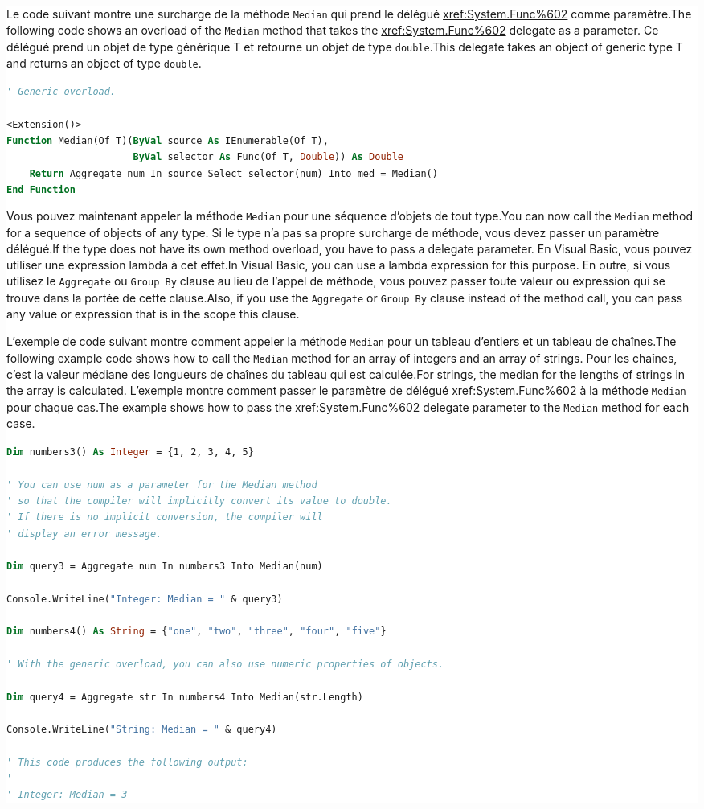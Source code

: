 <span data-ttu-id="23966-130">Le code suivant montre une surcharge de la méthode `Median` qui prend le délégué <xref:System.Func%602> comme paramètre.</span><span class="sxs-lookup"><span data-stu-id="23966-130">The following code shows an overload of the `Median` method that takes the <xref:System.Func%602> delegate as a parameter.</span></span> <span data-ttu-id="23966-131">Ce délégué prend un objet de type générique T et retourne un objet de type `double`.</span><span class="sxs-lookup"><span data-stu-id="23966-131">This delegate takes an object of generic type T and returns an object of type `double`.</span></span>

```vb
' Generic overload.

<Extension()>
Function Median(Of T)(ByVal source As IEnumerable(Of T),
                      ByVal selector As Func(Of T, Double)) As Double
    Return Aggregate num In source Select selector(num) Into med = Median()
End Function
```

<span data-ttu-id="23966-132">Vous pouvez maintenant appeler la méthode `Median` pour une séquence d’objets de tout type.</span><span class="sxs-lookup"><span data-stu-id="23966-132">You can now call the `Median` method for a sequence of objects of any type.</span></span> <span data-ttu-id="23966-133">Si le type n’a pas sa propre surcharge de méthode, vous devez passer un paramètre délégué.</span><span class="sxs-lookup"><span data-stu-id="23966-133">If the type does not have its own method overload, you have to pass a delegate parameter.</span></span> <span data-ttu-id="23966-134">En Visual Basic, vous pouvez utiliser une expression lambda à cet effet.</span><span class="sxs-lookup"><span data-stu-id="23966-134">In Visual Basic, you can use a lambda expression for this purpose.</span></span> <span data-ttu-id="23966-135">En outre, si vous utilisez le `Aggregate` ou `Group By` clause au lieu de l’appel de méthode, vous pouvez passer toute valeur ou expression qui se trouve dans la portée de cette clause.</span><span class="sxs-lookup"><span data-stu-id="23966-135">Also, if you use the `Aggregate` or `Group By` clause instead of the method call, you can pass any value or expression that is in the scope this clause.</span></span>

<span data-ttu-id="23966-136">L’exemple de code suivant montre comment appeler la méthode `Median` pour un tableau d’entiers et un tableau de chaînes.</span><span class="sxs-lookup"><span data-stu-id="23966-136">The following example code shows how to call the `Median` method for an array of integers and an array of strings.</span></span> <span data-ttu-id="23966-137">Pour les chaînes, c’est la valeur médiane des longueurs de chaînes du tableau qui est calculée.</span><span class="sxs-lookup"><span data-stu-id="23966-137">For strings, the median for the lengths of strings in the array is calculated.</span></span> <span data-ttu-id="23966-138">L’exemple montre comment passer le paramètre de délégué <xref:System.Func%602> à la méthode `Median` pour chaque cas.</span><span class="sxs-lookup"><span data-stu-id="23966-138">The example shows how to pass the <xref:System.Func%602> delegate parameter to the `Median` method for each case.</span></span>

```vb
Dim numbers3() As Integer = {1, 2, 3, 4, 5}

' You can use num as a parameter for the Median method
' so that the compiler will implicitly convert its value to double.
' If there is no implicit conversion, the compiler will
' display an error message.

Dim query3 = Aggregate num In numbers3 Into Median(num)

Console.WriteLine("Integer: Median = " & query3)

Dim numbers4() As String = {"one", "two", "three", "four", "five"}

' With the generic overload, you can also use numeric properties of objects.

Dim query4 = Aggregate str In numbers4 Into Median(str.Length)

Console.WriteLine("String: Median = " & query4)

' This code produces the following output:
'
' Integer: Median = 3
```